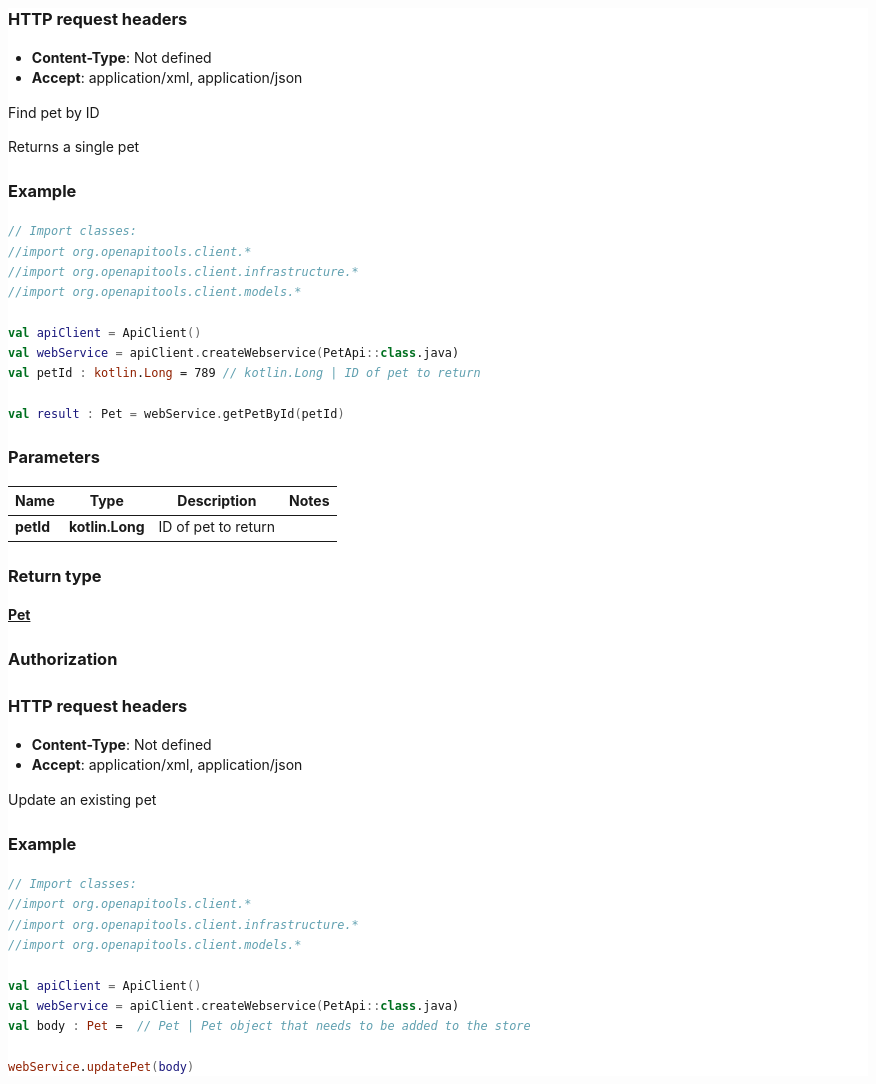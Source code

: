 
### HTTP request headers

 - **Content-Type**: Not defined
 - **Accept**: application/xml, application/json


Find pet by ID

Returns a single pet

### Example
```kotlin
// Import classes:
//import org.openapitools.client.*
//import org.openapitools.client.infrastructure.*
//import org.openapitools.client.models.*

val apiClient = ApiClient()
val webService = apiClient.createWebservice(PetApi::class.java)
val petId : kotlin.Long = 789 // kotlin.Long | ID of pet to return

val result : Pet = webService.getPetById(petId)
```

### Parameters

Name | Type | Description  | Notes
------------- | ------------- | ------------- | -------------
 **petId** | **kotlin.Long**| ID of pet to return |

### Return type

[**Pet**](Pet.md)

### Authorization



### HTTP request headers

 - **Content-Type**: Not defined
 - **Accept**: application/xml, application/json


Update an existing pet

### Example
```kotlin
// Import classes:
//import org.openapitools.client.*
//import org.openapitools.client.infrastructure.*
//import org.openapitools.client.models.*

val apiClient = ApiClient()
val webService = apiClient.createWebservice(PetApi::class.java)
val body : Pet =  // Pet | Pet object that needs to be added to the store

webService.updatePet(body)
```
